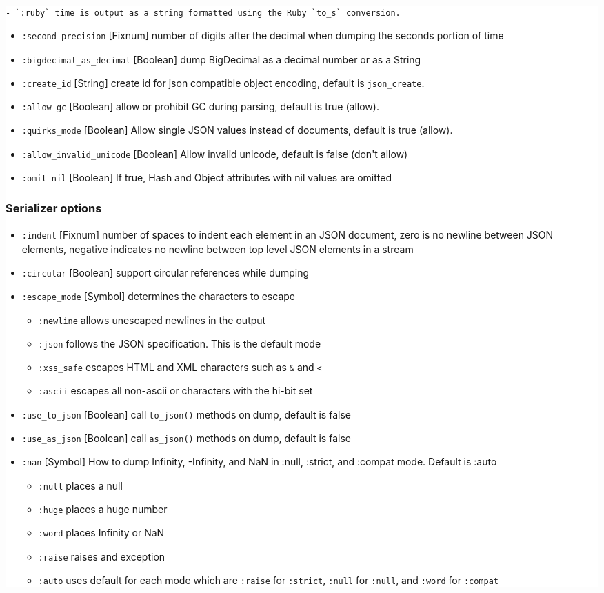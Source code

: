     - `:ruby` time is output as a string formatted using the Ruby `to_s` conversion.

 * `:second_precision` [Fixnum] number of digits after the decimal when dumping
   the seconds portion of time

 * `:bigdecimal_as_decimal` [Boolean] dump BigDecimal as a decimal number
   or as a String

 * `:create_id` [String] create id for json compatible object encoding,
   default is `json_create`.

 * `:allow_gc` [Boolean] allow or prohibit GC during parsing, default is
   true (allow).

 * `:quirks_mode` [Boolean] Allow single JSON values instead of
   documents, default is true (allow).

 * `:allow_invalid_unicode` [Boolean] Allow invalid unicode, default is
   false (don't allow)

 * `:omit_nil` [Boolean] If true, Hash and Object attributes with nil values
   are omitted

### Serializer options

 * `:indent` [Fixnum] number of spaces to indent each element in an JSON
   document, zero is no newline between JSON elements, negative indicates no
   newline between top level JSON elements in a stream
   
 * `:circular` [Boolean] support circular references while dumping

 * `:escape_mode` [Symbol] determines the characters to escape

    - `:newline` allows unescaped newlines in the output

    - `:json` follows the JSON specification. This is the default mode

    - `:xss_safe` escapes HTML and XML characters such as `&` and `<`

    - `:ascii` escapes all non-ascii or characters with the hi-bit set

 * `:use_to_json` [Boolean] call `to_json()` methods on dump, default is
   false

 * `:use_as_json` [Boolean] call `as_json()` methods on dump, default is
   false

 * `:nan` [Symbol] How to dump Infinity, -Infinity, and
   NaN in :null, :strict, and :compat mode. Default is :auto

    - `:null` places a null

    - `:huge` places a huge number

    - `:word` places Infinity or NaN

    - `:raise` raises and exception

    - `:auto` uses default for each mode which are `:raise` for `:strict`, `:null` for `:null`, and `:word` for `:compat`
